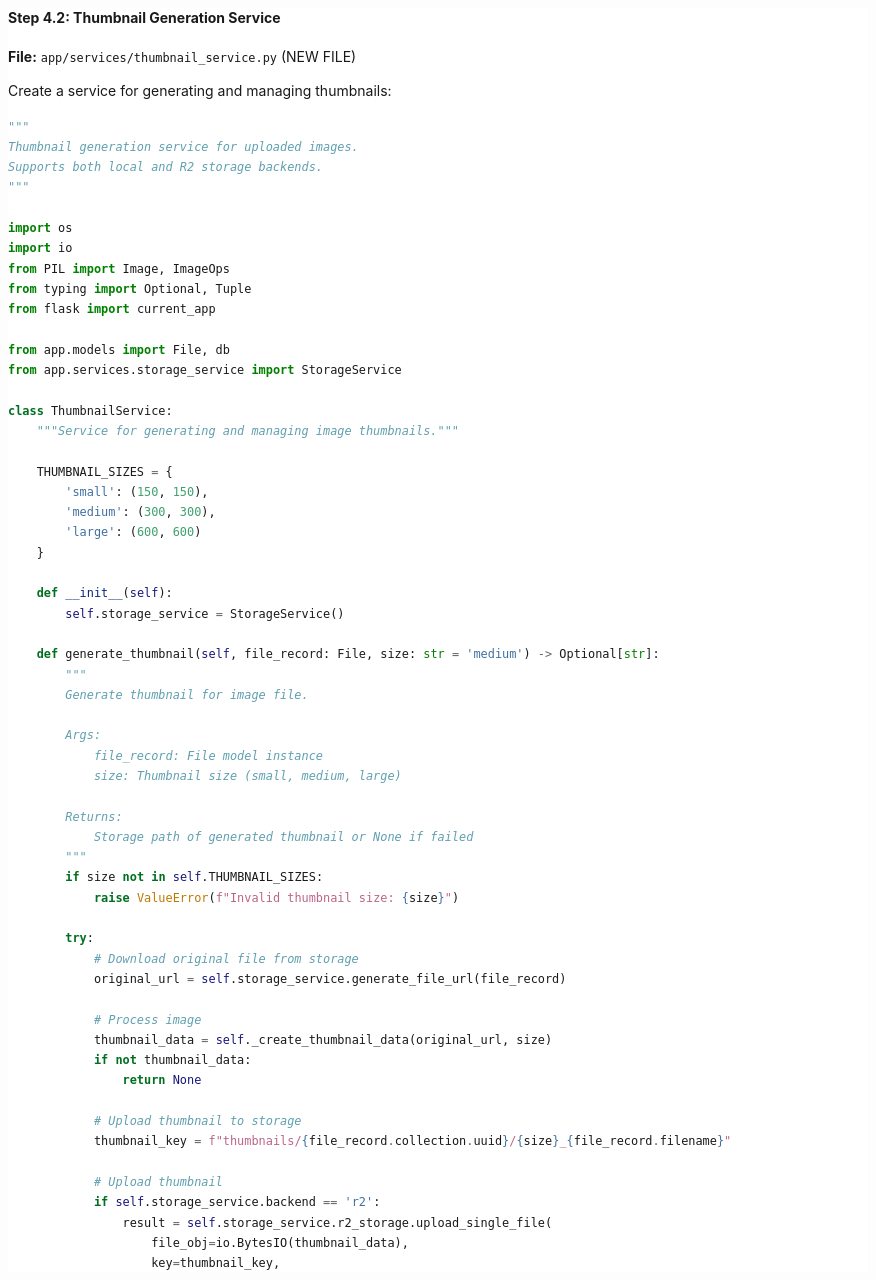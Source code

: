 #### Step 4.2: Thumbnail Generation Service
**File:** `app/services/thumbnail_service.py` (NEW FILE)

Create a service for generating and managing thumbnails:

```python
"""
Thumbnail generation service for uploaded images.
Supports both local and R2 storage backends.
"""

import os
import io
from PIL import Image, ImageOps
from typing import Optional, Tuple
from flask import current_app

from app.models import File, db
from app.services.storage_service import StorageService

class ThumbnailService:
    """Service for generating and managing image thumbnails."""

    THUMBNAIL_SIZES = {
        'small': (150, 150),
        'medium': (300, 300),
        'large': (600, 600)
    }

    def __init__(self):
        self.storage_service = StorageService()

    def generate_thumbnail(self, file_record: File, size: str = 'medium') -> Optional[str]:
        """
        Generate thumbnail for image file.

        Args:
            file_record: File model instance
            size: Thumbnail size (small, medium, large)

        Returns:
            Storage path of generated thumbnail or None if failed
        """
        if size not in self.THUMBNAIL_SIZES:
            raise ValueError(f"Invalid thumbnail size: {size}")

        try:
            # Download original file from storage
            original_url = self.storage_service.generate_file_url(file_record)

            # Process image
            thumbnail_data = self._create_thumbnail_data(original_url, size)
            if not thumbnail_data:
                return None

            # Upload thumbnail to storage
            thumbnail_key = f"thumbnails/{file_record.collection.uuid}/{size}_{file_record.filename}"

            # Upload thumbnail
            if self.storage_service.backend == 'r2':
                result = self.storage_service.r2_storage.upload_single_file(
                    file_obj=io.BytesIO(thumbnail_data),
                    key=thumbnail_key,
```